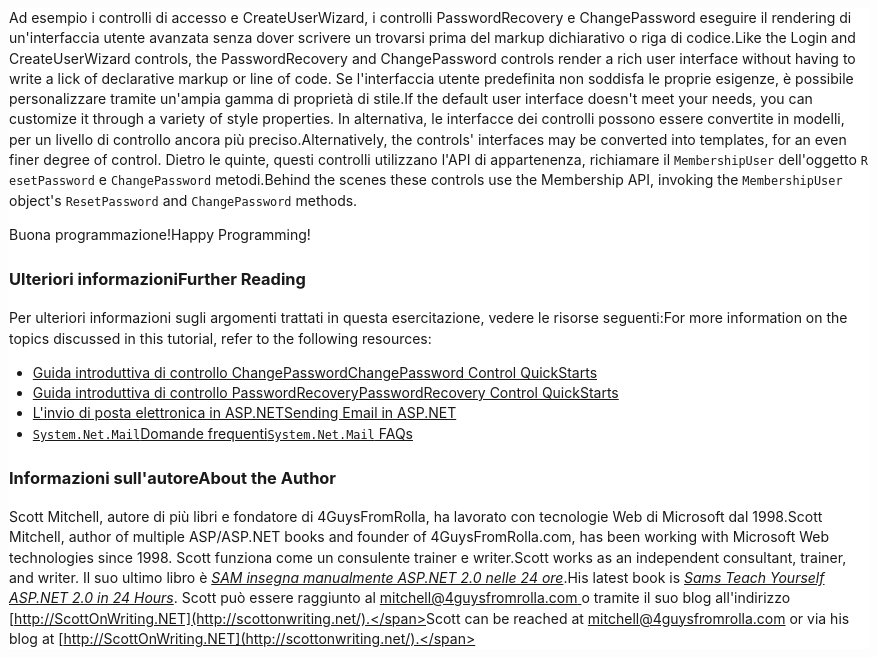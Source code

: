 <span data-ttu-id="1c677-338">Ad esempio i controlli di accesso e CreateUserWizard, i controlli PasswordRecovery e ChangePassword eseguire il rendering di un'interfaccia utente avanzata senza dover scrivere un trovarsi prima del markup dichiarativo o riga di codice.</span><span class="sxs-lookup"><span data-stu-id="1c677-338">Like the Login and CreateUserWizard controls, the PasswordRecovery and ChangePassword controls render a rich user interface without having to write a lick of declarative markup or line of code.</span></span> <span data-ttu-id="1c677-339">Se l'interfaccia utente predefinita non soddisfa le proprie esigenze, è possibile personalizzare tramite un'ampia gamma di proprietà di stile.</span><span class="sxs-lookup"><span data-stu-id="1c677-339">If the default user interface doesn't meet your needs, you can customize it through a variety of style properties.</span></span> <span data-ttu-id="1c677-340">In alternativa, le interfacce dei controlli possono essere convertite in modelli, per un livello di controllo ancora più preciso.</span><span class="sxs-lookup"><span data-stu-id="1c677-340">Alternatively, the controls' interfaces may be converted into templates, for an even finer degree of control.</span></span> <span data-ttu-id="1c677-341">Dietro le quinte, questi controlli utilizzano l'API di appartenenza, richiamare il `MembershipUser` dell'oggetto `ResetPassword` e `ChangePassword` metodi.</span><span class="sxs-lookup"><span data-stu-id="1c677-341">Behind the scenes these controls use the Membership API, invoking the `MembershipUser` object's `ResetPassword` and `ChangePassword` methods.</span></span>

<span data-ttu-id="1c677-342">Buona programmazione!</span><span class="sxs-lookup"><span data-stu-id="1c677-342">Happy Programming!</span></span>

### <a name="further-reading"></a><span data-ttu-id="1c677-343">Ulteriori informazioni</span><span class="sxs-lookup"><span data-stu-id="1c677-343">Further Reading</span></span>

<span data-ttu-id="1c677-344">Per ulteriori informazioni sugli argomenti trattati in questa esercitazione, vedere le risorse seguenti:</span><span class="sxs-lookup"><span data-stu-id="1c677-344">For more information on the topics discussed in this tutorial, refer to the following resources:</span></span>

- [<span data-ttu-id="1c677-345">Guida introduttiva di controllo ChangePassword</span><span class="sxs-lookup"><span data-stu-id="1c677-345">ChangePassword Control QuickStarts</span></span>](https://quickstarts.asp.net/QuickStartv20/aspnet/doc/ctrlref/login/changepassword.aspx)
- [<span data-ttu-id="1c677-346">Guida introduttiva di controllo PasswordRecovery</span><span class="sxs-lookup"><span data-stu-id="1c677-346">PasswordRecovery Control QuickStarts</span></span>](https://quickstarts.asp.net/QuickStartv20/aspnet/doc/ctrlref/login/passwordrecovery.aspx)
- [<span data-ttu-id="1c677-347">L'invio di posta elettronica in ASP.NET</span><span class="sxs-lookup"><span data-stu-id="1c677-347">Sending Email in ASP.NET</span></span>](http://aspnet.4guysfromrolla.com/articles/072606-1.aspx)
- [<span data-ttu-id="1c677-348">`System.Net.Mail`Domande frequenti</span><span class="sxs-lookup"><span data-stu-id="1c677-348">`System.Net.Mail` FAQs</span></span>](http://www.systemnetmail.com/)

### <a name="about-the-author"></a><span data-ttu-id="1c677-349">Informazioni sull'autore</span><span class="sxs-lookup"><span data-stu-id="1c677-349">About the Author</span></span>

<span data-ttu-id="1c677-350">Scott Mitchell, autore di più libri e fondatore di 4GuysFromRolla, ha lavorato con tecnologie Web di Microsoft dal 1998.</span><span class="sxs-lookup"><span data-stu-id="1c677-350">Scott Mitchell, author of multiple ASP/ASP.NET books and founder of 4GuysFromRolla.com, has been working with Microsoft Web technologies since 1998.</span></span> <span data-ttu-id="1c677-351">Scott funziona come un consulente trainer e writer.</span><span class="sxs-lookup"><span data-stu-id="1c677-351">Scott works as an independent consultant, trainer, and writer.</span></span> <span data-ttu-id="1c677-352">Il suo ultimo libro è  *[SAM insegna manualmente ASP.NET 2.0 nelle 24 ore](https://www.amazon.com/exec/obidos/ASIN/0672327384/4guysfromrollaco)*.</span><span class="sxs-lookup"><span data-stu-id="1c677-352">His latest book is *[Sams Teach Yourself ASP.NET 2.0 in 24 Hours](https://www.amazon.com/exec/obidos/ASIN/0672327384/4guysfromrollaco)*.</span></span> <span data-ttu-id="1c677-353">Scott può essere raggiunto al [ mitchell@4guysfromrolla.com ](mailto:mitchell@4guysfromrolla.com) o tramite il suo blog all'indirizzo [http://ScottOnWriting.NET](http://scottonwriting.net/).</span><span class="sxs-lookup"><span data-stu-id="1c677-353">Scott can be reached at [mitchell@4guysfromrolla.com](mailto:mitchell@4guysfromrolla.com) or via his blog at [http://ScottOnWriting.NET](http://scottonwriting.net/).</span></span>
